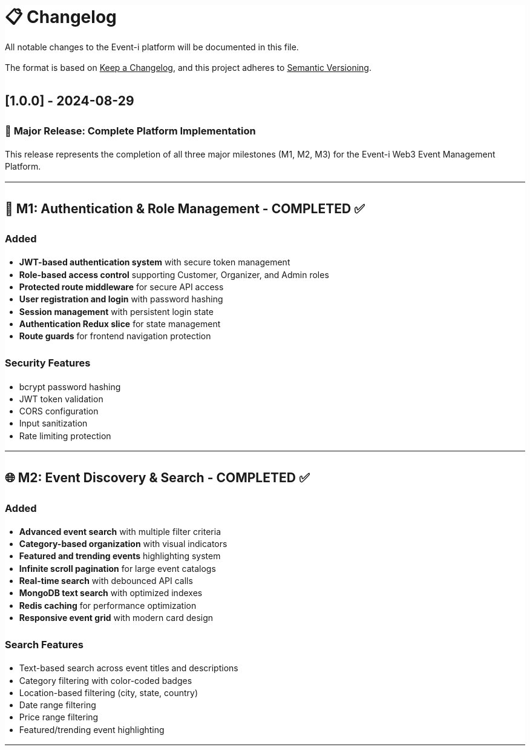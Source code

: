 # 📋 Changelog

All notable changes to the Event-i platform will be documented in this file.

The format is based on [Keep a Changelog](https://keepachangelog.com/en/1.0.0/),
and this project adheres to [Semantic Versioning](https://semver.org/spec/v2.0.0.html).

## [1.0.0] - 2024-08-29

### 🎉 **Major Release: Complete Platform Implementation**

This release represents the completion of all three major milestones (M1, M2, M3) for the Event-i Web3 Event Management Platform.

---

## 🔐 **M1: Authentication & Role Management** - COMPLETED ✅

### Added
- **JWT-based authentication system** with secure token management
- **Role-based access control** supporting Customer, Organizer, and Admin roles
- **Protected route middleware** for secure API access
- **User registration and login** with password hashing
- **Session management** with persistent login state
- **Authentication Redux slice** for state management
- **Route guards** for frontend navigation protection

### Security Features
- bcrypt password hashing
- JWT token validation
- CORS configuration
- Input sanitization
- Rate limiting protection

---

## 🌐 **M2: Event Discovery & Search** - COMPLETED ✅

### Added
- **Advanced event search** with multiple filter criteria
- **Category-based organization** with visual indicators
- **Featured and trending events** highlighting system
- **Infinite scroll pagination** for large event catalogs
- **Real-time search** with debounced API calls
- **MongoDB text search** with optimized indexes
- **Redis caching** for performance optimization
- **Responsive event grid** with modern card design

### Search Features
- Text-based search across event titles and descriptions
- Category filtering with color-coded badges
- Location-based filtering (city, state, country)
- Date range filtering
- Price range filtering
- Featured/trending event highlighting

---